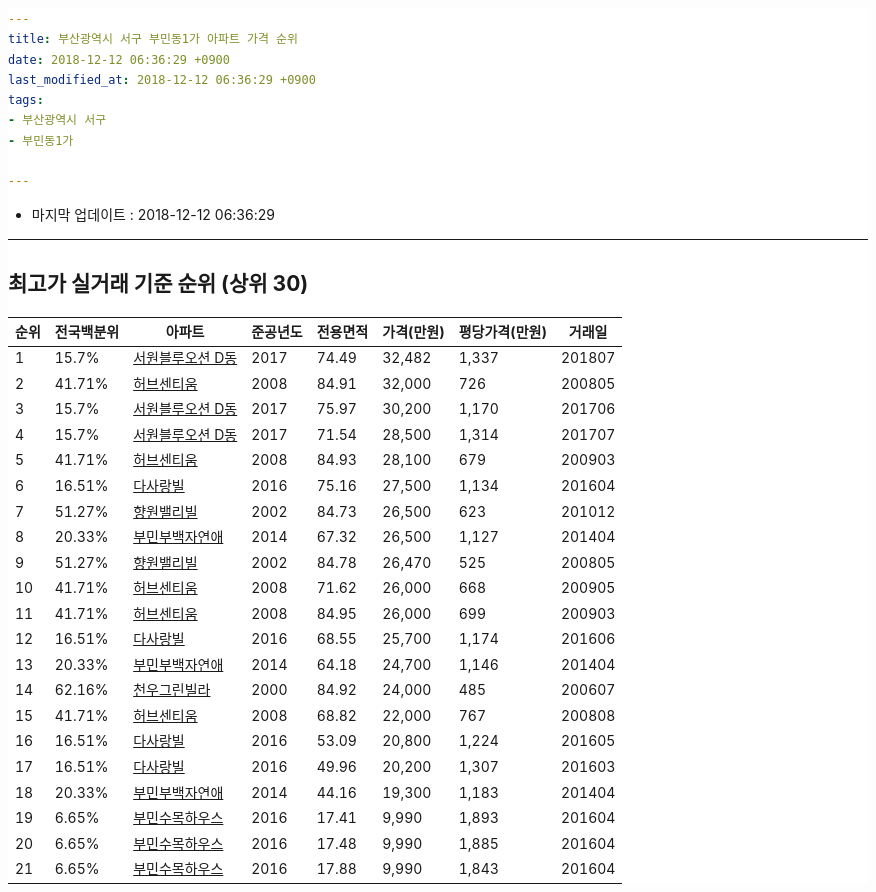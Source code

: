 ```yaml
---
title: 부산광역시 서구 부민동1가 아파트 가격 순위
date: 2018-12-12 06:36:29 +0900
last_modified_at: 2018-12-12 06:36:29 +0900
tags:
- 부산광역시 서구
- 부민동1가

---
```


* 마지막 업데이트 : 2018-12-12 06:36:29

---

## 최고가 실거래 기준 순위 (상위 30)


|순위|전국백분위|아파트|준공년도|전용면적|가격(만원)|평당가격(만원)|거래일|
|---|---|---|---|---|---|---|---|
|1|15.7%|[서원블루오션 D동](https://search.naver.com/search.naver?query=%EB%B6%80%EC%82%B0%EA%B4%91%EC%97%AD%EC%8B%9C+%EC%84%9C%EA%B5%AC+%EB%B6%80%EB%AF%BC%EB%8F%991%EA%B0%80+%EC%84%9C%EC%9B%90%EB%B8%94%EB%A3%A8%EC%98%A4%EC%85%98+D%EB%8F%99)|2017|74.49|32,482|1,337|201807|
|2|41.71%|[허브센티움](https://search.naver.com/search.naver?query=%EB%B6%80%EC%82%B0%EA%B4%91%EC%97%AD%EC%8B%9C+%EC%84%9C%EA%B5%AC+%EB%B6%80%EB%AF%BC%EB%8F%991%EA%B0%80+%ED%97%88%EB%B8%8C%EC%84%BC%ED%8B%B0%EC%9B%80)|2008|84.91|32,000|726|200805|
|3|15.7%|[서원블루오션 D동](https://search.naver.com/search.naver?query=%EB%B6%80%EC%82%B0%EA%B4%91%EC%97%AD%EC%8B%9C+%EC%84%9C%EA%B5%AC+%EB%B6%80%EB%AF%BC%EB%8F%991%EA%B0%80+%EC%84%9C%EC%9B%90%EB%B8%94%EB%A3%A8%EC%98%A4%EC%85%98+D%EB%8F%99)|2017|75.97|30,200|1,170|201706|
|4|15.7%|[서원블루오션 D동](https://search.naver.com/search.naver?query=%EB%B6%80%EC%82%B0%EA%B4%91%EC%97%AD%EC%8B%9C+%EC%84%9C%EA%B5%AC+%EB%B6%80%EB%AF%BC%EB%8F%991%EA%B0%80+%EC%84%9C%EC%9B%90%EB%B8%94%EB%A3%A8%EC%98%A4%EC%85%98+D%EB%8F%99)|2017|71.54|28,500|1,314|201707|
|5|41.71%|[허브센티움](https://search.naver.com/search.naver?query=%EB%B6%80%EC%82%B0%EA%B4%91%EC%97%AD%EC%8B%9C+%EC%84%9C%EA%B5%AC+%EB%B6%80%EB%AF%BC%EB%8F%991%EA%B0%80+%ED%97%88%EB%B8%8C%EC%84%BC%ED%8B%B0%EC%9B%80)|2008|84.93|28,100|679|200903|
|6|16.51%|[다사랑빌](https://search.naver.com/search.naver?query=%EB%B6%80%EC%82%B0%EA%B4%91%EC%97%AD%EC%8B%9C+%EC%84%9C%EA%B5%AC+%EB%B6%80%EB%AF%BC%EB%8F%991%EA%B0%80+%EB%8B%A4%EC%82%AC%EB%9E%91%EB%B9%8C)|2016|75.16|27,500|1,134|201604|
|7|51.27%|[향원밸리빌](https://search.naver.com/search.naver?query=%EB%B6%80%EC%82%B0%EA%B4%91%EC%97%AD%EC%8B%9C+%EC%84%9C%EA%B5%AC+%EB%B6%80%EB%AF%BC%EB%8F%991%EA%B0%80+%ED%96%A5%EC%9B%90%EB%B0%B8%EB%A6%AC%EB%B9%8C)|2002|84.73|26,500|623|201012|
|8|20.33%|[부민부백자연애](https://search.naver.com/search.naver?query=%EB%B6%80%EC%82%B0%EA%B4%91%EC%97%AD%EC%8B%9C+%EC%84%9C%EA%B5%AC+%EB%B6%80%EB%AF%BC%EB%8F%991%EA%B0%80+%EB%B6%80%EB%AF%BC%EB%B6%80%EB%B0%B1%EC%9E%90%EC%97%B0%EC%95%A0)|2014|67.32|26,500|1,127|201404|
|9|51.27%|[향원밸리빌](https://search.naver.com/search.naver?query=%EB%B6%80%EC%82%B0%EA%B4%91%EC%97%AD%EC%8B%9C+%EC%84%9C%EA%B5%AC+%EB%B6%80%EB%AF%BC%EB%8F%991%EA%B0%80+%ED%96%A5%EC%9B%90%EB%B0%B8%EB%A6%AC%EB%B9%8C)|2002|84.78|26,470|525|200805|
|10|41.71%|[허브센티움](https://search.naver.com/search.naver?query=%EB%B6%80%EC%82%B0%EA%B4%91%EC%97%AD%EC%8B%9C+%EC%84%9C%EA%B5%AC+%EB%B6%80%EB%AF%BC%EB%8F%991%EA%B0%80+%ED%97%88%EB%B8%8C%EC%84%BC%ED%8B%B0%EC%9B%80)|2008|71.62|26,000|668|200905|
|11|41.71%|[허브센티움](https://search.naver.com/search.naver?query=%EB%B6%80%EC%82%B0%EA%B4%91%EC%97%AD%EC%8B%9C+%EC%84%9C%EA%B5%AC+%EB%B6%80%EB%AF%BC%EB%8F%991%EA%B0%80+%ED%97%88%EB%B8%8C%EC%84%BC%ED%8B%B0%EC%9B%80)|2008|84.95|26,000|699|200903|
|12|16.51%|[다사랑빌](https://search.naver.com/search.naver?query=%EB%B6%80%EC%82%B0%EA%B4%91%EC%97%AD%EC%8B%9C+%EC%84%9C%EA%B5%AC+%EB%B6%80%EB%AF%BC%EB%8F%991%EA%B0%80+%EB%8B%A4%EC%82%AC%EB%9E%91%EB%B9%8C)|2016|68.55|25,700|1,174|201606|
|13|20.33%|[부민부백자연애](https://search.naver.com/search.naver?query=%EB%B6%80%EC%82%B0%EA%B4%91%EC%97%AD%EC%8B%9C+%EC%84%9C%EA%B5%AC+%EB%B6%80%EB%AF%BC%EB%8F%991%EA%B0%80+%EB%B6%80%EB%AF%BC%EB%B6%80%EB%B0%B1%EC%9E%90%EC%97%B0%EC%95%A0)|2014|64.18|24,700|1,146|201404|
|14|62.16%|[천우그린빌라](https://search.naver.com/search.naver?query=%EB%B6%80%EC%82%B0%EA%B4%91%EC%97%AD%EC%8B%9C+%EC%84%9C%EA%B5%AC+%EB%B6%80%EB%AF%BC%EB%8F%991%EA%B0%80+%EC%B2%9C%EC%9A%B0%EA%B7%B8%EB%A6%B0%EB%B9%8C%EB%9D%BC)|2000|84.92|24,000|485|200607|
|15|41.71%|[허브센티움](https://search.naver.com/search.naver?query=%EB%B6%80%EC%82%B0%EA%B4%91%EC%97%AD%EC%8B%9C+%EC%84%9C%EA%B5%AC+%EB%B6%80%EB%AF%BC%EB%8F%991%EA%B0%80+%ED%97%88%EB%B8%8C%EC%84%BC%ED%8B%B0%EC%9B%80)|2008|68.82|22,000|767|200808|
|16|16.51%|[다사랑빌](https://search.naver.com/search.naver?query=%EB%B6%80%EC%82%B0%EA%B4%91%EC%97%AD%EC%8B%9C+%EC%84%9C%EA%B5%AC+%EB%B6%80%EB%AF%BC%EB%8F%991%EA%B0%80+%EB%8B%A4%EC%82%AC%EB%9E%91%EB%B9%8C)|2016|53.09|20,800|1,224|201605|
|17|16.51%|[다사랑빌](https://search.naver.com/search.naver?query=%EB%B6%80%EC%82%B0%EA%B4%91%EC%97%AD%EC%8B%9C+%EC%84%9C%EA%B5%AC+%EB%B6%80%EB%AF%BC%EB%8F%991%EA%B0%80+%EB%8B%A4%EC%82%AC%EB%9E%91%EB%B9%8C)|2016|49.96|20,200|1,307|201603|
|18|20.33%|[부민부백자연애](https://search.naver.com/search.naver?query=%EB%B6%80%EC%82%B0%EA%B4%91%EC%97%AD%EC%8B%9C+%EC%84%9C%EA%B5%AC+%EB%B6%80%EB%AF%BC%EB%8F%991%EA%B0%80+%EB%B6%80%EB%AF%BC%EB%B6%80%EB%B0%B1%EC%9E%90%EC%97%B0%EC%95%A0)|2014|44.16|19,300|1,183|201404|
|19|6.65%|[부민수목하우스](https://search.naver.com/search.naver?query=%EB%B6%80%EC%82%B0%EA%B4%91%EC%97%AD%EC%8B%9C+%EC%84%9C%EA%B5%AC+%EB%B6%80%EB%AF%BC%EB%8F%991%EA%B0%80+%EB%B6%80%EB%AF%BC%EC%88%98%EB%AA%A9%ED%95%98%EC%9A%B0%EC%8A%A4)|2016|17.41|9,990|1,893|201604|
|20|6.65%|[부민수목하우스](https://search.naver.com/search.naver?query=%EB%B6%80%EC%82%B0%EA%B4%91%EC%97%AD%EC%8B%9C+%EC%84%9C%EA%B5%AC+%EB%B6%80%EB%AF%BC%EB%8F%991%EA%B0%80+%EB%B6%80%EB%AF%BC%EC%88%98%EB%AA%A9%ED%95%98%EC%9A%B0%EC%8A%A4)|2016|17.48|9,990|1,885|201604|
|21|6.65%|[부민수목하우스](https://search.naver.com/search.naver?query=%EB%B6%80%EC%82%B0%EA%B4%91%EC%97%AD%EC%8B%9C+%EC%84%9C%EA%B5%AC+%EB%B6%80%EB%AF%BC%EB%8F%991%EA%B0%80+%EB%B6%80%EB%AF%BC%EC%88%98%EB%AA%A9%ED%95%98%EC%9A%B0%EC%8A%A4)|2016|17.88|9,990|1,843|201604|
